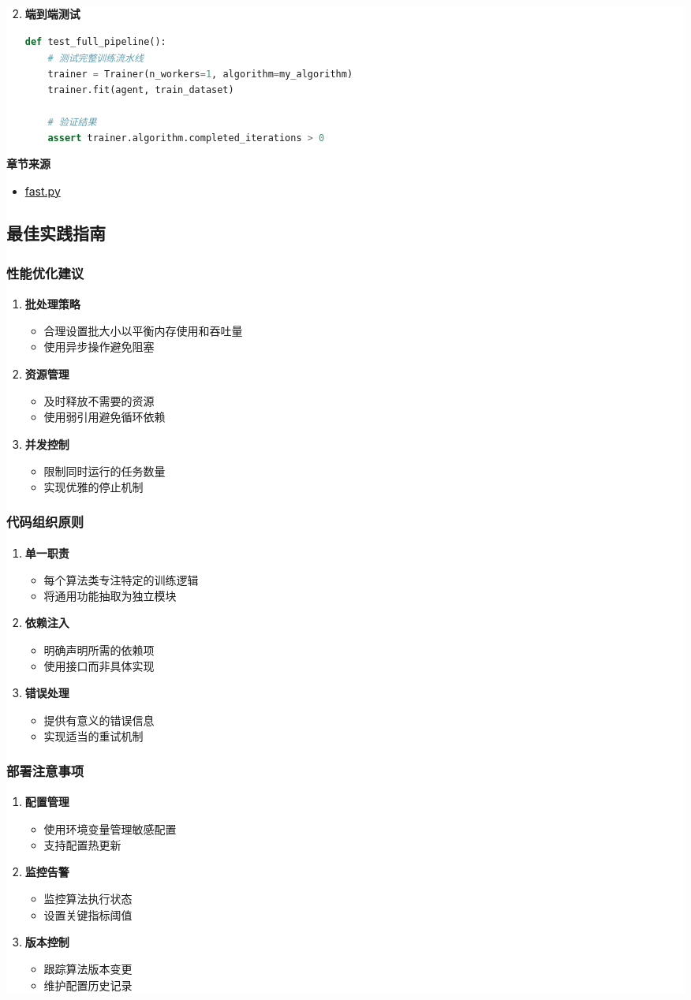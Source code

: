 2. **端到端测试**
   ```python
   def test_full_pipeline():
       # 测试完整训练流水线
       trainer = Trainer(n_workers=1, algorithm=my_algorithm)
       trainer.fit(agent, train_dataset)
       
       # 验证结果
       assert trainer.algorithm.completed_iterations > 0
   ```

**章节来源**
- [fast.py](file://agentlightning/algorithm/fast.py#L50-L100)

## 最佳实践指南

### 性能优化建议

1. **批处理策略**
   - 合理设置批大小以平衡内存使用和吞吐量
   - 使用异步操作避免阻塞

2. **资源管理**
   - 及时释放不需要的资源
   - 使用弱引用避免循环依赖

3. **并发控制**
   - 限制同时运行的任务数量
   - 实现优雅的停止机制

### 代码组织原则

1. **单一职责**
   - 每个算法类专注特定的训练逻辑
   - 将通用功能抽取为独立模块

2. **依赖注入**
   - 明确声明所需的依赖项
   - 使用接口而非具体实现

3. **错误处理**
   - 提供有意义的错误信息
   - 实现适当的重试机制

### 部署注意事项

1. **配置管理**
   - 使用环境变量管理敏感配置
   - 支持配置热更新

2. **监控告警**
   - 监控算法执行状态
   - 设置关键指标阈值

3. **版本控制**
   - 跟踪算法版本变更
   - 维护配置历史记录

